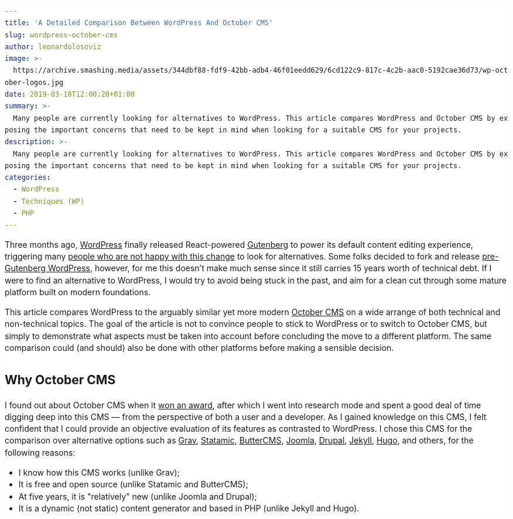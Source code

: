 ```yaml
---
title: 'A Detailed Comparison Between WordPress And October CMS'
slug: wordpress-october-cms
author: leonardolosoviz
image: >-
  https://archive.smashing.media/assets/344dbf88-fdf9-42bb-adb4-46f01eedd629/6cd122c9-817c-4c2b-aac0-5192cae36d73/wp-october-logos.jpg
date: 2019-03-18T12:00:28+01:00
summary: >-
  Many people are currently looking for alternatives to WordPress. This article compares WordPress and October CMS by exposing the important concerns that need to be kept in mind when looking for a suitable CMS for your projects.
description: >-
  Many people are currently looking for alternatives to WordPress. This article compares WordPress and October CMS by exposing the important concerns that need to be kept in mind when looking for a suitable CMS for your projects.
categories:
  - WordPress
  - Techniques (WP)
  - PHP
---
```

Three months ago, [WordPress](https://wordpress.org/) finally released React-powered [Gutenberg](https://wordpress.org/gutenberg) to power its default content editing experience, triggering many [people who are not happy with this change](https://www.smashingmagazine.com/2018/12/gutenberg-accessibility-situation/) to look for alternatives. Some folks decided to fork and release [pre-Gutenberg WordPress](https://www.classicpress.net/), however, for me this doesn’t make much sense since it still carries 15 years worth of technical debt. If I were to find an alternative to WordPress, I would try to avoid being stuck in the past, and aim for a clean cut through some mature platform built on modern foundations.

This article compares WordPress to the arguably similar yet more modern [October CMS](https://octobercms.com/) on a wide arrange of both technical and non-technical topics. The goal of the article is not to convince people to stick to WordPress or to switch to October CMS, but simply to demonstrate what aspects must be taken into account before concluding the move to a different platform. The same comparison could (and should) also be done with other platforms before making a sensible decision.

## Why October CMS

I found out about October CMS when it [won an award](https://octobercms.com/blog/post/october-cms-voted-best-flat-file-cms-2018), after which I went into research mode and spent a good deal of time digging deep into this CMS &mdash; from the perspective of both a user and a developer. As I gained knowledge on this CMS, I felt confident that I could provide an objective evaluation of its features as contrasted to WordPress. I chose this CMS for the comparison over alternative options such as [Grav](https://getgrav.org/), [Statamic](https://statamic.com/), [ButterCMS](https://buttercms.com/), [Joomla](https://www.joomla.org/), [Drupal](https://www.drupal.org/), [Jekyll](https://jekyllrb.com/), [Hugo](https://gohugo.io/), and others, for the following reasons:

- I know how this CMS works (unlike Grav);
- It is free and open source (unlike Statamic and ButterCMS);
- At five years, it is "relatively" new (unlike Joomla and Drupal);
- It is a dynamic (not static) content generator and based in PHP (unlike Jekyll and Hugo).
